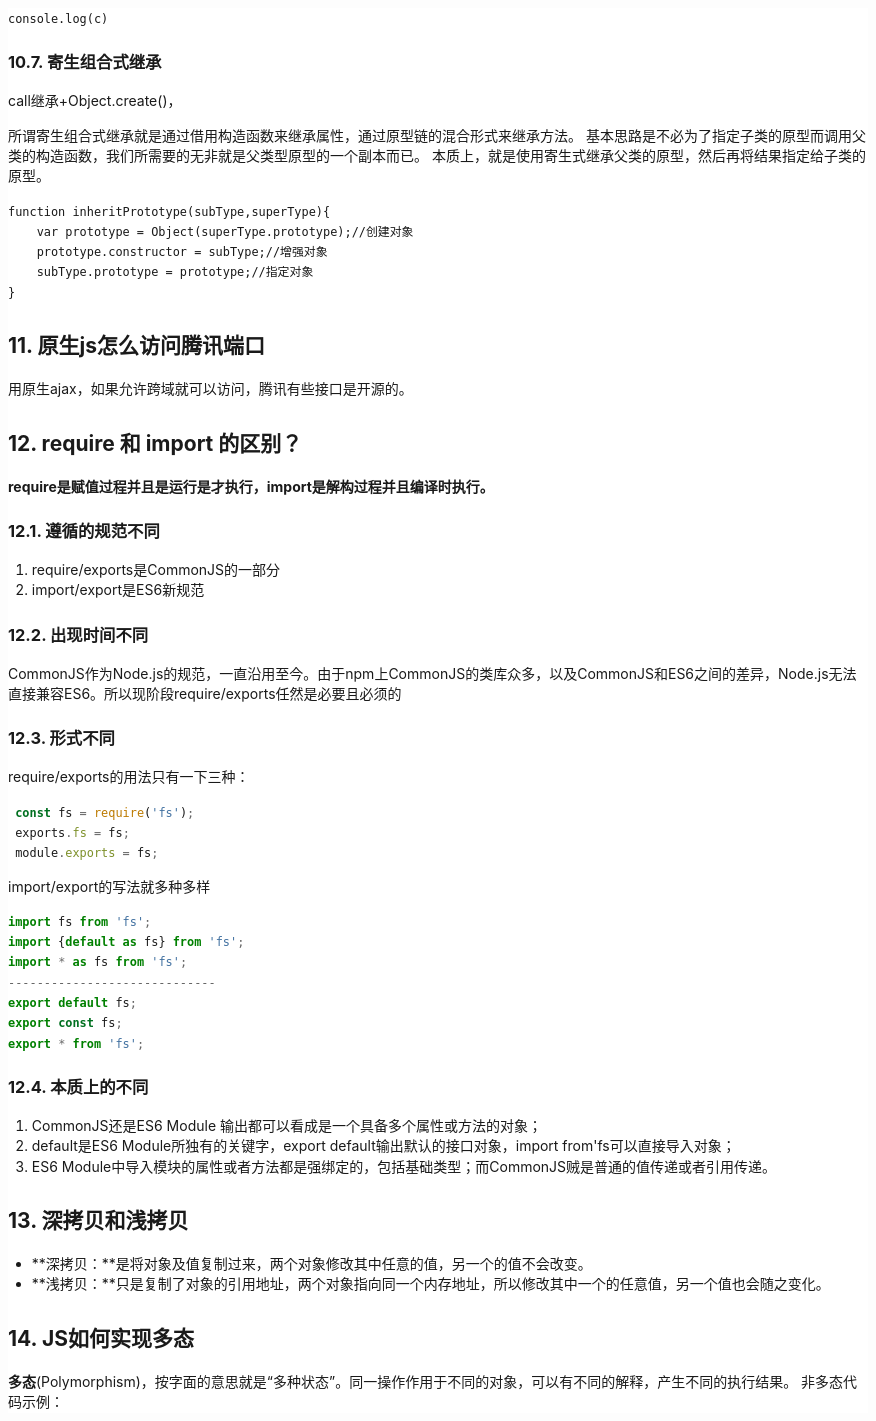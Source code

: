 ```
console.log(c)
```
### 10.7. 寄生组合式继承
call继承+Object.create()，

所谓寄生组合式继承就是通过借用构造函数来继承属性，通过原型链的混合形式来继承方法。 基本思路是不必为了指定子类的原型而调用父类的构造函数，我们所需要的无非就是父类型原型的一个副本而已。 本质上，就是使用寄生式继承父类的原型，然后再将结果指定给子类的原型。
```
function inheritPrototype(subType,superType){
	var prototype = Object(superType.prototype);//创建对象
	prototype.constructor = subType;//增强对象
	subType.prototype = prototype;//指定对象
}
```
## 11. 原生js怎么访问腾讯端口
用原生ajax，如果允许跨域就可以访问，腾讯有些接口是开源的。
## 12. require 和 import 的区别？
**require是赋值过程并且是运行是才执行，import是解构过程并且编译时执行。**
### 12.1. 遵循的规范不同
1. require/exports是CommonJS的一部分
2. import/export是ES6新规范
### 12.2. 出现时间不同
CommonJS作为Node.js的规范，一直沿用至今。由于npm上CommonJS的类库众多，以及CommonJS和ES6之间的差异，Node.js无法直接兼容ES6。所以现阶段require/exports任然是必要且必须的
### 12.3. 形式不同
require/exports的用法只有一下三种：

```JavaScript
 const fs = require('fs');
 exports.fs = fs;
 module.exports = fs;
```
import/export的写法就多种多样

```JavaScript
import fs from 'fs';
import {default as fs} from 'fs';
import * as fs from 'fs';
-----------------------------
export default fs;
export const fs;
export * from 'fs';
```
### 12.4. 本质上的不同
1. CommonJS还是ES6 Module 输出都可以看成是一个具备多个属性或方法的对象；
2. default是ES6 Module所独有的关键字，export default输出默认的接口对象，import from'fs可以直接导入对象；
3. ES6 Module中导入模块的属性或者方法都是强绑定的，包括基础类型；而CommonJS贼是普通的值传递或者引用传递。
## 13. 深拷贝和浅拷贝
* **深拷贝：**是将对象及值复制过来，两个对象修改其中任意的值，另一个的值不会改变。
* **浅拷贝：**只是复制了对象的引用地址，两个对象指向同一个内存地址，所以修改其中一个的任意值，另一个值也会随之变化。
## 14. JS如何实现多态
**多态**(Polymorphism)，按字面的意思就是“多种状态”。同一操作作用于不同的对象，可以有不同的解释，产生不同的执行结果。
非多态代码示例：
